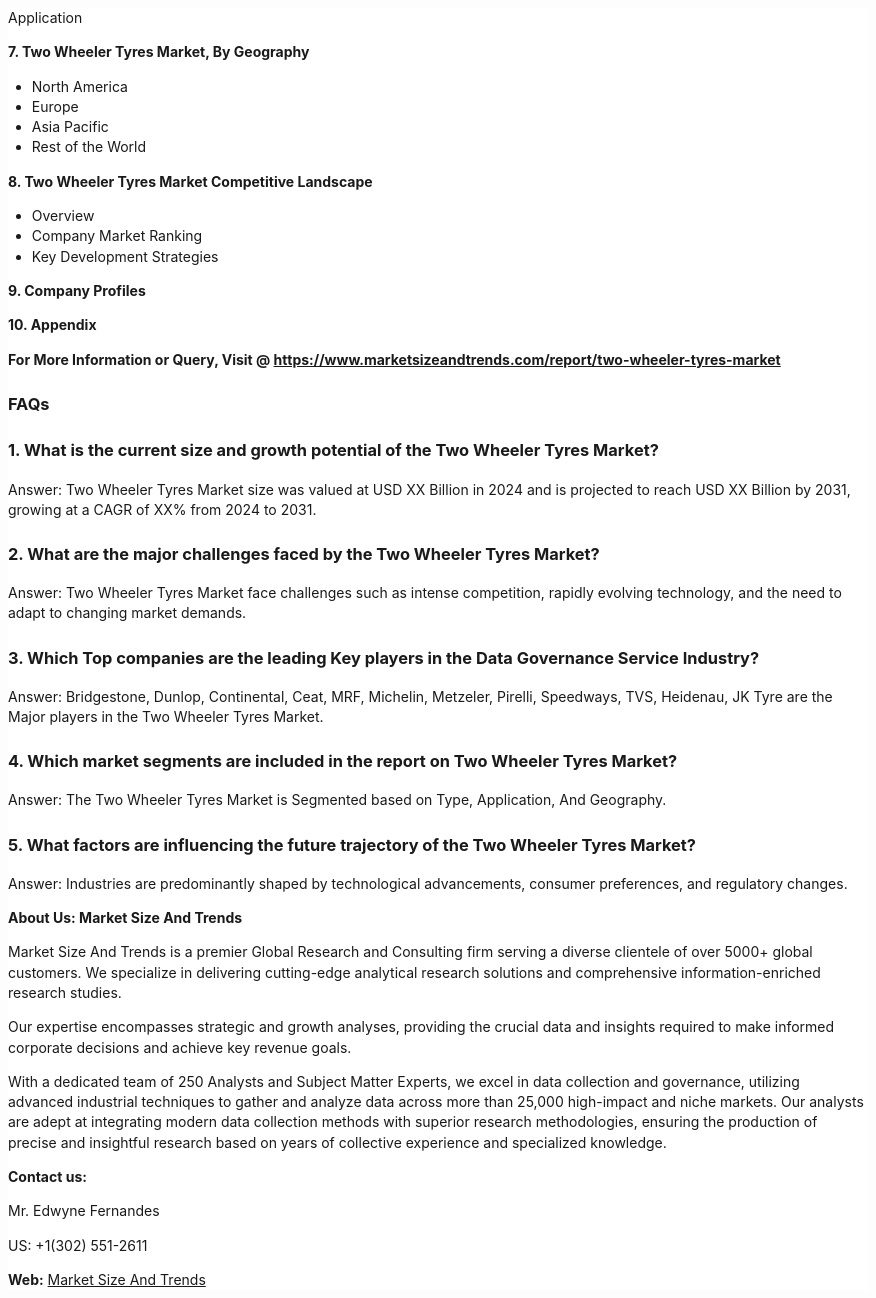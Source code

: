 Application</span></strong></p></div><div class="" data-test-id=""><p><strong><span class="">7. Two Wheeler Tyres Market, By Geography</span></strong></p></div><div class="" data-test-id=""><ul><li><span class="">North America</span></li><li><span class="">Europe</span></li><li><span class="">Asia Pacific</span></li><li><span class="">Rest of the World</span></li></ul></div><div class="" data-test-id=""><p><strong><span class="">8. Two Wheeler Tyres Market Competitive Landscape</span></strong></p></div><div class="" data-test-id=""><ul><li><span class="">Overview</span></li><li><span class="">Company Market Ranking</span></li><li><span class="">Key Development Strategies</span></li></ul></div><div class="" data-test-id=""><p><strong><span class="">9. Company Profiles</span></strong></p></div><div class="" data-test-id=""><p><strong><span class="">10. Appendix</span></strong></p></div><div class="" data-test-id=""><p><strong><span class="">For More Information or Query, Visit @ <a href="https://www.marketsizeandtrends.com/report/two-wheeler-tyres-market" target="_blank">https://www.marketsizeandtrends.com/report/two-wheeler-tyres-market</a></span></strong></p></div><div class="" data-test-id=""><div class="article-main__content" data-test-id="publishing-text-block"><h3><strong><span class="">FAQs</span></strong></h3></div><div class="article-main__content" data-test-id="publishing-text-block"><h3><span class="">1. What is the current size and growth potential of the Two Wheeler Tyres Market?</span></h3></div><div class="article-main__content" data-test-id="publishing-text-block"><p><span class="font-[700]">Answer</span><span class="">: Two Wheeler Tyres Market size was valued at USD XX Billion in 2024 and is projected to reach USD XX Billion by 2031, growing at a CAGR of XX% from 2024 to 2031.</span></p></div><div class="article-main__content" data-test-id="publishing-text-block"><h3><span class="">2. What are the major challenges faced by the Two Wheeler Tyres Market?</span></h3></div><div class="article-main__content" data-test-id="publishing-text-block"><p><span class="font-[700]">Answer</span><span class="">: Two Wheeler Tyres Market face challenges such as intense competition, rapidly evolving technology, and the need to adapt to changing market demands.</span></p></div><div class="article-main__content" data-test-id="publishing-text-block"><h3><span class="">3. Which Top companies are the leading Key players in the Data Governance Service Industry?</span></h3></div><div class="article-main__content" data-test-id="publishing-text-block"><p><span class="font-[700]">Answer</span><span class="">: Bridgestone, Dunlop, Continental, Ceat, MRF, Michelin, Metzeler, Pirelli, Speedways, TVS, Heidenau, JK Tyre are the Major players in the Two Wheeler Tyres Market.</span></p></div><div class="article-main__content" data-test-id="publishing-text-block"><h3><span class="">4. Which market segments are included in the report on Two Wheeler Tyres Market?</span></h3></div><div class="article-main__content" data-test-id="publishing-text-block"><p><span class="font-[700]">Answer</span><span class="">: The Two Wheeler Tyres Market is Segmented based on Type, Application, And Geography.</span></p></div><div class="article-main__content" data-test-id="publishing-text-block"><h3><span class="">5. What factors are influencing the future trajectory of the Two Wheeler Tyres Market?</span></h3></div><div class="article-main__content" data-test-id="publishing-text-block"><p><span class="font-[700]">Answer:</span><span class="">&nbsp;Industries are predominantly shaped by technological advancements, consumer preferences, and regulatory changes.</span></p></div><p><strong><span class="">About Us: Market Size And Trends</span></strong></p></div><div class="" data-test-id=""><p><span class="">Market Size And Trends is a premier Global Research and Consulting firm serving a diverse clientele of over 5000+ global customers. We specialize in delivering cutting-edge analytical research solutions and comprehensive information-enriched research studies.</span></p></div><div class="" data-test-id=""><p><span class="">Our expertise encompasses strategic and growth analyses, providing the crucial data and insights required to make informed corporate decisions and achieve key revenue goals.</span></p></div><div class="" data-test-id=""><p><span class="">With a dedicated team of 250 Analysts and Subject Matter Experts, we excel in data collection and governance, utilizing advanced industrial techniques to gather and analyze data across more than 25,000 high-impact and niche markets. Our analysts are adept at integrating modern data collection methods with superior research methodologies, ensuring the production of precise and insightful research based on years of collective experience and specialized knowledge.</span></p></div><div class="" data-test-id=""><p><strong><span class="">Contact us:</span></strong></p></div><div class="" data-test-id=""><p><span class="">Mr. Edwyne Fernandes</span></p></div><div class="" data-test-id=""><p><span class="">US: +1(302) 551-2611<br /></span></p><p><span class=""><strong>Web:</strong> <a href="https://www.marketsizeandtrends.com/" target="_blank">Market Size And Trends</a></span></p></div>

